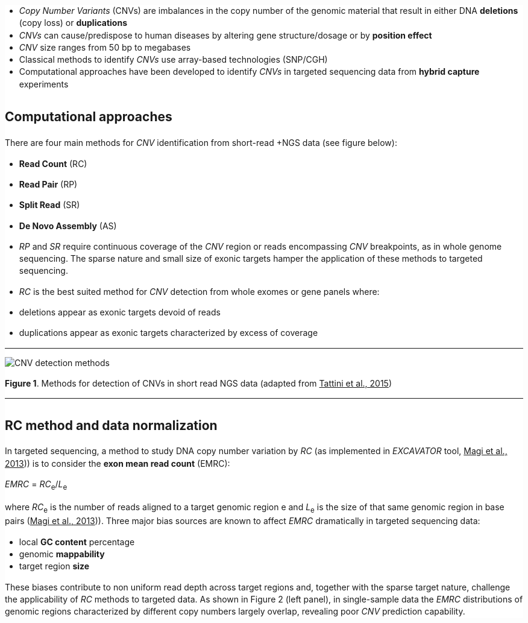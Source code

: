 - *Copy Number Variants* (CNVs) are imbalances in the copy number of the genomic material that result in either DNA **deletions** (copy loss) or **duplications**
- *CNVs* can cause/predispose to human diseases by altering gene structure/dosage or by **position effect**
- *CNV* size ranges from 50 bp to megabases
- Classical methods to identify *CNVs* use array-based technologies (SNP/CGH)
- Computational approaches have been developed to identify *CNVs* in targeted sequencing data from **hybrid capture** experiments

## Computational approaches

There are four main methods for *CNV* identification from short-read +NGS data (see figure below):
 - **Read Count** (RC)
 - **Read Pair** (RP)
 - **Split Read** (SR)
 - **De Novo Assembly** (AS)
  
  
 - *RP* and *SR* require continuous coverage of the *CNV* region or reads encompassing *CNV* breakpoints, as in whole genome sequencing. The sparse nature and small size of exonic targets hamper the application of these methods to targeted sequencing. 
 - *RC* is the best suited method for *CNV* detection from whole exomes or gene panels where:
  - deletions appear as exonic targets devoid of reads
  - duplications appear as exonic targets characterized by excess of coverage

---

![CNV detection methods]({{site.baseurl}}/images/methods_identification_cnv.png)

**Figure 1**. Methods for detection of CNVs in short read NGS data (adapted from [Tattini et al., 2015](https://doi.org/10.3389/fbioe.2015.00092))

---

## RC method and data normalization

In targeted sequencing, a method to study DNA copy number variation by *RC* (as implemented in *EXCAVATOR* tool, [Magi et al., 2013](http://genomebiology.com/2013/14/10/R120))) is to consider the **exon mean read count** (EMRC):

*EMRC* = *RC*<sub>e</sub>/*L*<sub>e</sub>

where *RC*<sub>e</sub> is the number of reads aligned to a target genomic region e and *L*<sub>e</sub> is the size of that same genomic region in base pairs ([Magi et al., 2013](http://genomebiology.com/2013/14/10/R120))).
Three major bias sources are known to affect *EMRC* dramatically in targeted sequencing data:
- local **GC content** percentage
- genomic **mappability**
- target region **size**

These biases contribute to non uniform read depth across target regions and, together with the sparse target nature, challenge the applicability of *RC* methods to targeted data. As shown in Figure 2 (left panel), in single-sample data the *EMRC* distributions of genomic regions characterized by different copy numbers largely overlap, revealing poor *CNV* prediction capability. 
